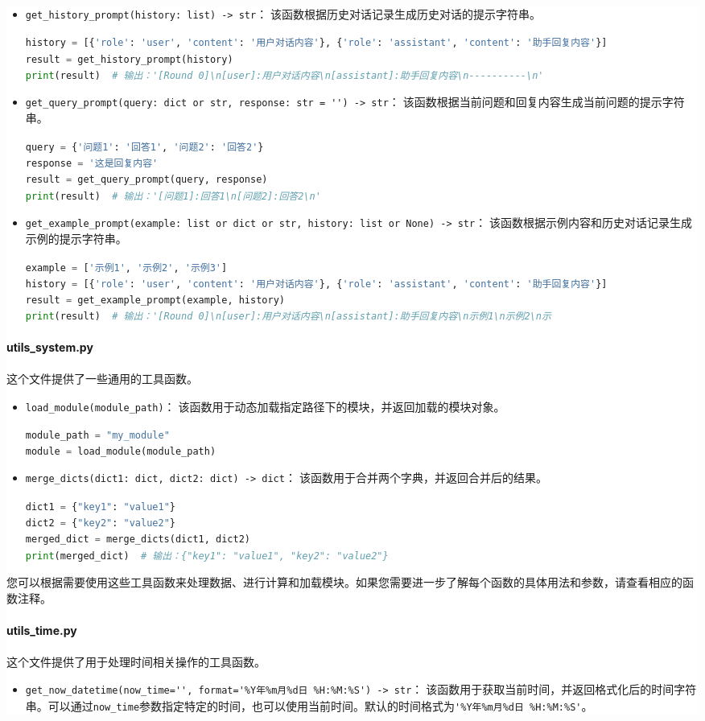 * `get_history_prompt(history: list) -> str`：
  该函数根据历史对话记录生成历史对话的提示字符串。
  ```python
  history = [{'role': 'user', 'content': '用户对话内容'}, {'role': 'assistant', 'content': '助手回复内容'}]
  result = get_history_prompt(history)
  print(result)  # 输出：'[Round 0]\n[user]:用户对话内容\n[assistant]:助手回复内容\n----------\n'
  ```

* `get_query_prompt(query: dict or str, response: str = '') -> str`：
  该函数根据当前问题和回复内容生成当前问题的提示字符串。
  ```python
  query = {'问题1': '回答1', '问题2': '回答2'}
  response = '这是回复内容'
  result = get_query_prompt(query, response)
  print(result)  # 输出：'[问题1]:回答1\n[问题2]:回答2\n'
  ```

* `get_example_prompt(example: list or dict or str, history: list or None) -> str`：
  该函数根据示例内容和历史对话记录生成示例的提示字符串。
  ```python
  example = ['示例1', '示例2', '示例3']
  history = [{'role': 'user', 'content': '用户对话内容'}, {'role': 'assistant', 'content': '助手回复内容'}]
  result = get_example_prompt(example, history)
  print(result)  # 输出：'[Round 0]\n[user]:用户对话内容\n[assistant]:助手回复内容\n示例1\n示例2\n示


#### utils_system.py

这个文件提供了一些通用的工具函数。

* `load_module(module_path)`：
  该函数用于动态加载指定路径下的模块，并返回加载的模块对象。
  
  ```python
  module_path = "my_module"
  module = load_module(module_path)
  ```

* `merge_dicts(dict1: dict, dict2: dict) -> dict`：
  该函数用于合并两个字典，并返回合并后的结果。
  
  ```python
  dict1 = {"key1": "value1"}
  dict2 = {"key2": "value2"}
  merged_dict = merge_dicts(dict1, dict2)
  print(merged_dict)  # 输出：{"key1": "value1", "key2": "value2"}
  ```

您可以根据需要使用这些工具函数来处理数据、进行计算和加载模块。如果您需要进一步了解每个函数的具体用法和参数，请查看相应的函数注释。


#### utils_time.py

这个文件提供了用于处理时间相关操作的工具函数。

* `get_now_datetime(now_time='', format='%Y年%m月%d日 %H:%M:%S') -> str`：
  该函数用于获取当前时间，并返回格式化后的时间字符串。可以通过`now_time`参数指定特定的时间，也可以使用当前时间。默认的时间格式为`'%Y年%m月%d日 %H:%M:%S'`。
  